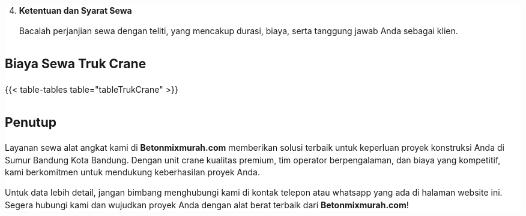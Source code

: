 4. **Ketentuan dan Syarat Sewa**  

   Bacalah perjanjian sewa dengan teliti, yang mencakup durasi, biaya, serta tanggung jawab Anda sebagai klien.

## Biaya Sewa Truk Crane

{{< table-tables table="tableTrukCrane" >}}

## Penutup

Layanan sewa alat angkat kami di **Betonmixmurah.com** memberikan solusi terbaik untuk keperluan proyek konstruksi Anda di Sumur Bandung Kota Bandung. Dengan unit crane kualitas premium, tim operator berpengalaman, dan biaya yang kompetitif, kami berkomitmen untuk mendukung  keberhasilan proyek Anda.  

Untuk data lebih detail, jangan bimbang menghubungi kami di kontak telepon atau whatsapp yang ada di halaman website ini. Segera hubungi kami dan wujudkan proyek Anda dengan alat berat terbaik dari **Betonmixmurah.com**!